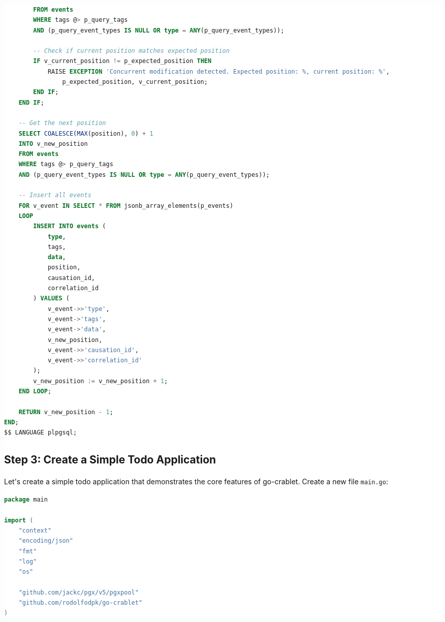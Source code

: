 ```sql
        FROM events
        WHERE tags @> p_query_tags
        AND (p_query_event_types IS NULL OR type = ANY(p_query_event_types));

        -- Check if current position matches expected position
        IF v_current_position != p_expected_position THEN
            RAISE EXCEPTION 'Concurrent modification detected. Expected position: %, current position: %',
                p_expected_position, v_current_position;
        END IF;
    END IF;

    -- Get the next position
    SELECT COALESCE(MAX(position), 0) + 1
    INTO v_new_position
    FROM events
    WHERE tags @> p_query_tags
    AND (p_query_event_types IS NULL OR type = ANY(p_query_event_types));

    -- Insert all events
    FOR v_event IN SELECT * FROM jsonb_array_elements(p_events)
    LOOP
        INSERT INTO events (
            type,
            tags,
            data,
            position,
            causation_id,
            correlation_id
        ) VALUES (
            v_event->>'type',
            v_event->'tags',
            v_event->'data',
            v_new_position,
            v_event->>'causation_id',
            v_event->>'correlation_id'
        );
        v_new_position := v_new_position + 1;
    END LOOP;

    RETURN v_new_position - 1;
END;
$$ LANGUAGE plpgsql;
```

## Step 3: Create a Simple Todo Application

Let's create a simple todo application that demonstrates the core features of go-crablet. Create a new file `main.go`:

```go
package main

import (
    "context"
    "encoding/json"
    "fmt"
    "log"
    "os"

    "github.com/jackc/pgx/v5/pgxpool"
    "github.com/rodolfodpk/go-crablet"
)
```